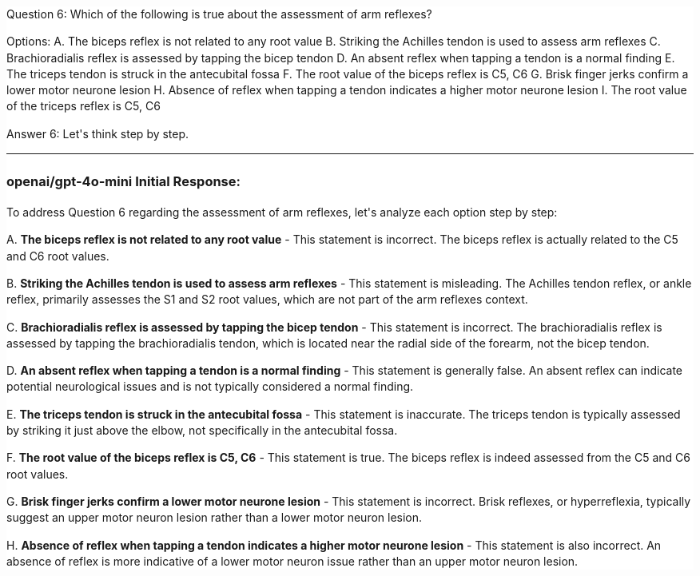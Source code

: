 
[//]: # (2024-11-17 21:17:29)
Question 6: Which of the following is true about the assessment of arm reflexes?

Options: A. The biceps reflex is not related to any root value
B. Striking the Achilles tendon is used to assess arm reflexes
C. Brachioradialis reflex is assessed by tapping the bicep tendon
D. An absent reflex when tapping a tendon is a normal finding
E. The triceps tendon is struck in the antecubital fossa
F. The root value of the biceps reflex is C5, C6
G. Brisk finger jerks confirm a lower motor neurone lesion
H. Absence of reflex when tapping a tendon indicates a higher motor neurone lesion
I. The root value of the triceps reflex is C5, C6

Answer 6: Let's think step by step.




[//]: # (2024-11-17 21:17:29)

---




[//]: # (2024-11-17 21:17:36)
### openai/gpt-4o-mini Initial Response:


[//]: # (2024-11-17 21:17:36)
To address Question 6 regarding the assessment of arm reflexes, let's analyze each option step by step:

A. **The biceps reflex is not related to any root value** - This statement is incorrect. The biceps reflex is actually related to the C5 and C6 root values.

B. **Striking the Achilles tendon is used to assess arm reflexes** - This statement is misleading. The Achilles tendon reflex, or ankle reflex, primarily assesses the S1 and S2 root values, which are not part of the arm reflexes context.

C. **Brachioradialis reflex is assessed by tapping the bicep tendon** - This statement is incorrect. The brachioradialis reflex is assessed by tapping the brachioradialis tendon, which is located near the radial side of the forearm, not the bicep tendon.

D. **An absent reflex when tapping a tendon is a normal finding** - This statement is generally false. An absent reflex can indicate potential neurological issues and is not typically considered a normal finding.

E. **The triceps tendon is struck in the antecubital fossa** - This statement is inaccurate. The triceps tendon is typically assessed by striking it just above the elbow, not specifically in the antecubital fossa.

F. **The root value of the biceps reflex is C5, C6** - This statement is true. The biceps reflex is indeed assessed from the C5 and C6 root values.

G. **Brisk finger jerks confirm a lower motor neurone lesion** - This statement is incorrect. Brisk reflexes, or hyperreflexia, typically suggest an upper motor neuron lesion rather than a lower motor neuron lesion.

H. **Absence of reflex when tapping a tendon indicates a higher motor neurone lesion** - This statement is also incorrect. An absence of reflex is more indicative of a lower motor neuron issue rather than an upper motor neuron lesion.


[//]: # (2024-11-17 21:17:40)
[//]: # (2024-11-17 21:17:40)
[//]: # (2024-11-17 21:17:40)
[//]: # (2024-11-17 21:17:45)
[//]: # (2024-11-17 21:17:45)
[//]: # (2024-11-17 21:17:45)
[//]: # (2024-11-17 21:17:47)
[//]: # (2024-11-17 21:17:47)
[//]: # (2024-11-17 21:17:47)
[//]: # (2024-11-17 21:17:53)
[//]: # (2024-11-17 21:17:53)
[//]: # (2024-11-17 21:17:53)
[//]: # (2024-11-17 21:17:54)
[//]: # (2024-11-17 21:17:54)
[//]: # (2024-11-17 21:17:54)
[//]: # (2024-11-17 21:17:54)
[//]: # (2024-11-17 21:17:54)
[//]: # (2024-11-17 21:17:54)
[//]: # (2024-11-17 21:17:56)
[//]: # (2024-11-17 21:17:56)
[//]: # (2024-11-17 21:17:56)
[//]: # (2024-11-17 21:17:56)
[//]: # (2024-11-17 21:17:56)
[//]: # (2024-11-17 21:17:56)
[//]: # (2024-11-17 21:18:02)
[//]: # (2024-11-17 21:18:02)
[//]: # (2024-11-17 21:18:02)
[//]: # (2024-11-17 21:18:05)
[//]: # (2024-11-17 21:18:05)
[//]: # (2024-11-17 21:18:05)